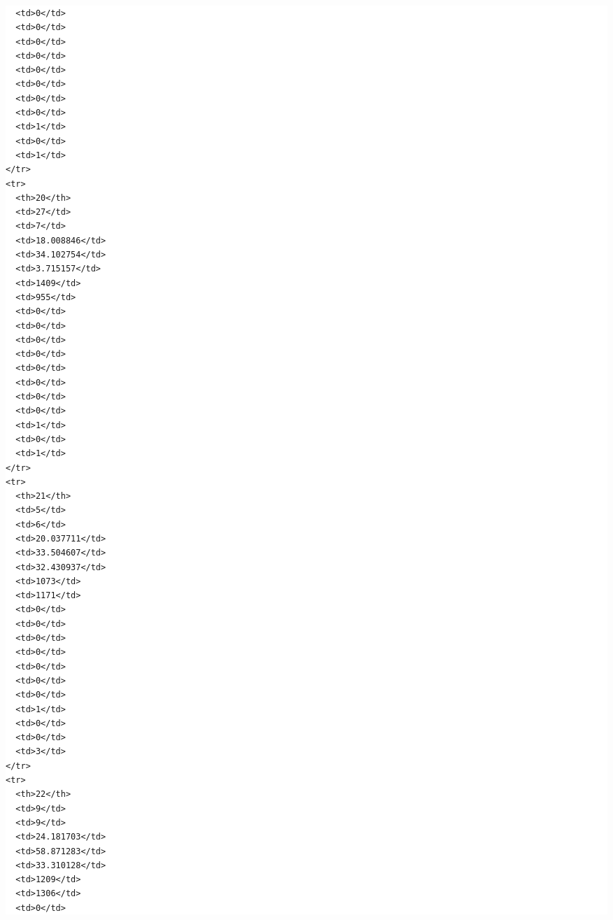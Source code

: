       <td>0</td>
      <td>0</td>
      <td>0</td>
      <td>0</td>
      <td>0</td>
      <td>0</td>
      <td>0</td>
      <td>0</td>
      <td>1</td>
      <td>0</td>
      <td>1</td>
    </tr>
    <tr>
      <th>20</th>
      <td>27</td>
      <td>7</td>
      <td>18.008846</td>
      <td>34.102754</td>
      <td>3.715157</td>
      <td>1409</td>
      <td>955</td>
      <td>0</td>
      <td>0</td>
      <td>0</td>
      <td>0</td>
      <td>0</td>
      <td>0</td>
      <td>0</td>
      <td>0</td>
      <td>1</td>
      <td>0</td>
      <td>1</td>
    </tr>
    <tr>
      <th>21</th>
      <td>5</td>
      <td>6</td>
      <td>20.037711</td>
      <td>33.504607</td>
      <td>32.430937</td>
      <td>1073</td>
      <td>1171</td>
      <td>0</td>
      <td>0</td>
      <td>0</td>
      <td>0</td>
      <td>0</td>
      <td>0</td>
      <td>0</td>
      <td>1</td>
      <td>0</td>
      <td>0</td>
      <td>3</td>
    </tr>
    <tr>
      <th>22</th>
      <td>9</td>
      <td>9</td>
      <td>24.181703</td>
      <td>58.871283</td>
      <td>33.310128</td>
      <td>1209</td>
      <td>1306</td>
      <td>0</td>